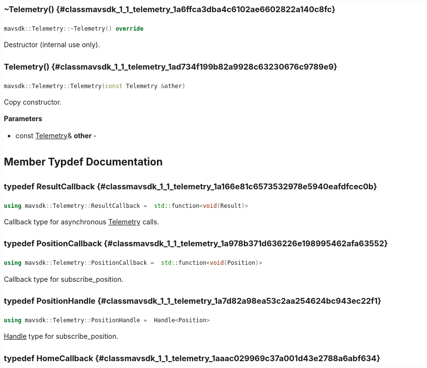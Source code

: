 ### ~Telemetry() {#classmavsdk_1_1_telemetry_1a6ffca3dba4c6102ae6602822a140c8fc}
```cpp
mavsdk::Telemetry::~Telemetry() override
```


Destructor (internal use only).


### Telemetry() {#classmavsdk_1_1_telemetry_1ad734f199b82a9928c63230676c9789e9}
```cpp
mavsdk::Telemetry::Telemetry(const Telemetry &other)
```


Copy constructor.


**Parameters**

* const [Telemetry](classmavsdk_1_1_telemetry.md)& **other** - 

## Member Typdef Documentation


### typedef ResultCallback {#classmavsdk_1_1_telemetry_1a166e81c6573532978e5940eafdfcec0b}

```cpp
using mavsdk::Telemetry::ResultCallback =  std::function<void(Result)>
```


Callback type for asynchronous [Telemetry](classmavsdk_1_1_telemetry.md) calls.


### typedef PositionCallback {#classmavsdk_1_1_telemetry_1a978b371d636226e198995462afa63552}

```cpp
using mavsdk::Telemetry::PositionCallback =  std::function<void(Position)>
```


Callback type for subscribe_position.


### typedef PositionHandle {#classmavsdk_1_1_telemetry_1a7d82a98ea53c2aa254624bc943ec22f1}

```cpp
using mavsdk::Telemetry::PositionHandle =  Handle<Position>
```


[Handle](classmavsdk_1_1_handle.md) type for subscribe_position.


### typedef HomeCallback {#classmavsdk_1_1_telemetry_1aaac029969c37a001d43e2788a6abf634}
